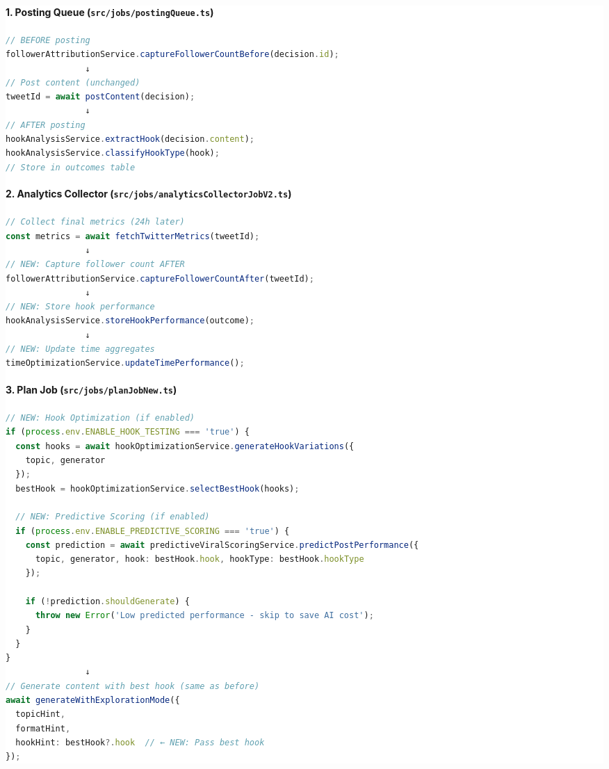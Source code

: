 #### **1. Posting Queue** (`src/jobs/postingQueue.ts`)
```typescript
// BEFORE posting
followerAttributionService.captureFollowerCountBefore(decision.id);
                ↓
// Post content (unchanged)
tweetId = await postContent(decision);
                ↓
// AFTER posting
hookAnalysisService.extractHook(decision.content);
hookAnalysisService.classifyHookType(hook);
// Store in outcomes table
```

#### **2. Analytics Collector** (`src/jobs/analyticsCollectorJobV2.ts`)
```typescript
// Collect final metrics (24h later)
const metrics = await fetchTwitterMetrics(tweetId);
                ↓
// NEW: Capture follower count AFTER
followerAttributionService.captureFollowerCountAfter(tweetId);
                ↓
// NEW: Store hook performance  
hookAnalysisService.storeHookPerformance(outcome);
                ↓
// NEW: Update time aggregates
timeOptimizationService.updateTimePerformance();
```

#### **3. Plan Job** (`src/jobs/planJobNew.ts`)
```typescript
// NEW: Hook Optimization (if enabled)
if (process.env.ENABLE_HOOK_TESTING === 'true') {
  const hooks = await hookOptimizationService.generateHookVariations({
    topic, generator
  });
  bestHook = hookOptimizationService.selectBestHook(hooks);
  
  // NEW: Predictive Scoring (if enabled)
  if (process.env.ENABLE_PREDICTIVE_SCORING === 'true') {
    const prediction = await predictiveViralScoringService.predictPostPerformance({
      topic, generator, hook: bestHook.hook, hookType: bestHook.hookType
    });
    
    if (!prediction.shouldGenerate) {
      throw new Error('Low predicted performance - skip to save AI cost');
    }
  }
}
                ↓
// Generate content with best hook (same as before)
await generateWithExplorationMode({
  topicHint,
  formatHint,
  hookHint: bestHook?.hook  // ← NEW: Pass best hook
});
```
